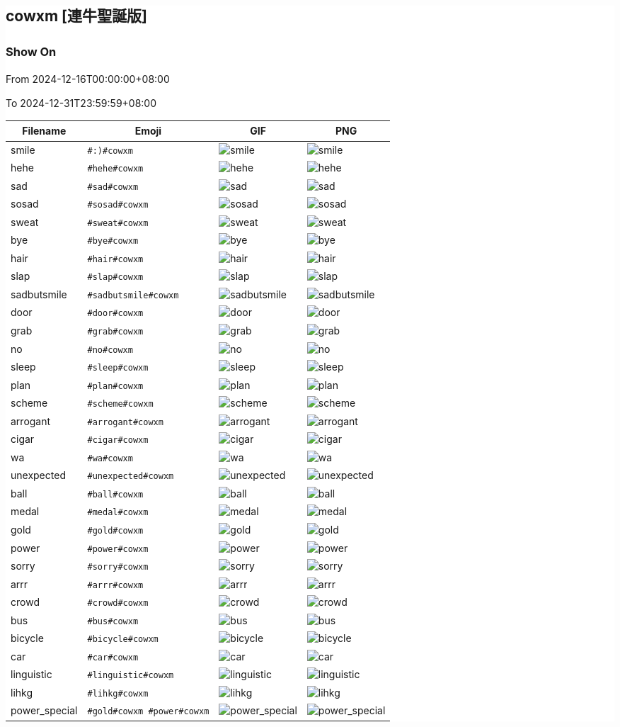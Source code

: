 ## cowxm [連牛聖誕版]

### Show On
From 2024-12-16T00:00:00+08:00

To 2024-12-31T23:59:59+08:00

| Filename | Emoji | GIF | PNG |
| --- | --- | --- | --- |
| smile | `#:)#cowxm` | ![smile](../../assets/ios/faces/cowxm/smile.gif) | ![smile](../../assets/ios/faces_png/cowxm/smile.png) |
| hehe | `#hehe#cowxm` | ![hehe](../../assets/ios/faces/cowxm/hehe.gif) | ![hehe](../../assets/ios/faces_png/cowxm/hehe.png) |
| sad | `#sad#cowxm` | ![sad](../../assets/ios/faces/cowxm/sad.gif) | ![sad](../../assets/ios/faces_png/cowxm/sad.png) |
| sosad | `#sosad#cowxm` | ![sosad](../../assets/ios/faces/cowxm/sosad.gif) | ![sosad](../../assets/ios/faces_png/cowxm/sosad.png) |
| sweat | `#sweat#cowxm` | ![sweat](../../assets/ios/faces/cowxm/sweat.gif) | ![sweat](../../assets/ios/faces_png/cowxm/sweat.png) |
| bye | `#bye#cowxm` | ![bye](../../assets/ios/faces/cowxm/bye.gif) | ![bye](../../assets/ios/faces_png/cowxm/bye.png) |
| hair | `#hair#cowxm` | ![hair](../../assets/ios/faces/cowxm/hair.gif) | ![hair](../../assets/ios/faces_png/cowxm/hair.png) |
| slap | `#slap#cowxm` | ![slap](../../assets/ios/faces/cowxm/slap.gif) | ![slap](../../assets/ios/faces_png/cowxm/slap.png) |
| sadbutsmile | `#sadbutsmile#cowxm` | ![sadbutsmile](../../assets/ios/faces/cowxm/sadbutsmile.gif) | ![sadbutsmile](../../assets/ios/faces_png/cowxm/sadbutsmile.png) |
| door | `#door#cowxm` | ![door](../../assets/ios/faces/cowxm/door.gif) | ![door](../../assets/ios/faces_png/cowxm/door.png) |
| grab | `#grab#cowxm` | ![grab](../../assets/ios/faces/cowxm/grab.gif) | ![grab](../../assets/ios/faces_png/cowxm/grab.png) |
| no | `#no#cowxm` | ![no](../../assets/ios/faces/cowxm/no.gif) | ![no](../../assets/ios/faces_png/cowxm/no.png) |
| sleep | `#sleep#cowxm` | ![sleep](../../assets/ios/faces/cowxm/sleep.gif) | ![sleep](../../assets/ios/faces_png/cowxm/sleep.png) |
| plan | `#plan#cowxm` | ![plan](../../assets/ios/faces/cowxm/plan.gif) | ![plan](../../assets/ios/faces_png/cowxm/plan.png) |
| scheme | `#scheme#cowxm` | ![scheme](../../assets/ios/faces/cowxm/scheme.gif) | ![scheme](../../assets/ios/faces_png/cowxm/scheme.png) |
| arrogant | `#arrogant#cowxm` | ![arrogant](../../assets/ios/faces/cowxm/arrogant.gif) | ![arrogant](../../assets/ios/faces_png/cowxm/arrogant.png) |
| cigar | `#cigar#cowxm` | ![cigar](../../assets/ios/faces/cowxm/cigar.gif) | ![cigar](../../assets/ios/faces_png/cowxm/cigar.png) |
| wa | `#wa#cowxm` | ![wa](../../assets/ios/faces/cowxm/wa.gif) | ![wa](../../assets/ios/faces_png/cowxm/wa.png) |
| unexpected | `#unexpected#cowxm` | ![unexpected](../../assets/ios/faces/cowxm/unexpected.gif) | ![unexpected](../../assets/ios/faces_png/cowxm/unexpected.png) |
| ball | `#ball#cowxm` | ![ball](../../assets/ios/faces/cowxm/ball.gif) | ![ball](../../assets/ios/faces_png/cowxm/ball.png) |
| medal | `#medal#cowxm` | ![medal](../../assets/ios/faces/cowxm/medal.gif) | ![medal](../../assets/ios/faces_png/cowxm/medal.png) |
| gold | `#gold#cowxm` | ![gold](../../assets/ios/faces/cowxm/gold.gif) | ![gold](../../assets/ios/faces_png/cowxm/gold.png) |
| power | `#power#cowxm` | ![power](../../assets/ios/faces/cowxm/power.gif) | ![power](../../assets/ios/faces_png/cowxm/power.png) |
| sorry | `#sorry#cowxm` | ![sorry](../../assets/ios/faces/cowxm/sorry.gif) | ![sorry](../../assets/ios/faces_png/cowxm/sorry.png) |
| arrr | `#arrr#cowxm` | ![arrr](../../assets/ios/faces/cowxm/arrr.gif) | ![arrr](../../assets/ios/faces_png/cowxm/arrr.png) |
| crowd | `#crowd#cowxm` | ![crowd](../../assets/ios/faces/cowxm/crowd.gif) | ![crowd](../../assets/ios/faces_png/cowxm/crowd.png) |
| bus | `#bus#cowxm` | ![bus](../../assets/ios/faces/cowxm/bus.gif) | ![bus](../../assets/ios/faces_png/cowxm/bus.png) |
| bicycle | `#bicycle#cowxm` | ![bicycle](../../assets/ios/faces/cowxm/bicycle.gif) | ![bicycle](../../assets/ios/faces_png/cowxm/bicycle.png) |
| car | `#car#cowxm` | ![car](../../assets/ios/faces/cowxm/car.gif) | ![car](../../assets/ios/faces_png/cowxm/car.png) |
| linguistic | `#linguistic#cowxm` | ![linguistic](../../assets/ios/faces/cowxm/linguistic.gif) | ![linguistic](../../assets/ios/faces_png/cowxm/linguistic.png) |
| lihkg | `#lihkg#cowxm` | ![lihkg](../../assets/ios/faces/cowxm/lihkg.gif) | ![lihkg](../../assets/ios/faces_png/cowxm/lihkg.png) |
| power_special | `#gold#cowxm #power#cowxm` | ![power_special](../../assets/ios/faces/cowxm/power_special.gif) | ![power_special](../../assets/ios/faces_png/cowxm/power_special.png) |